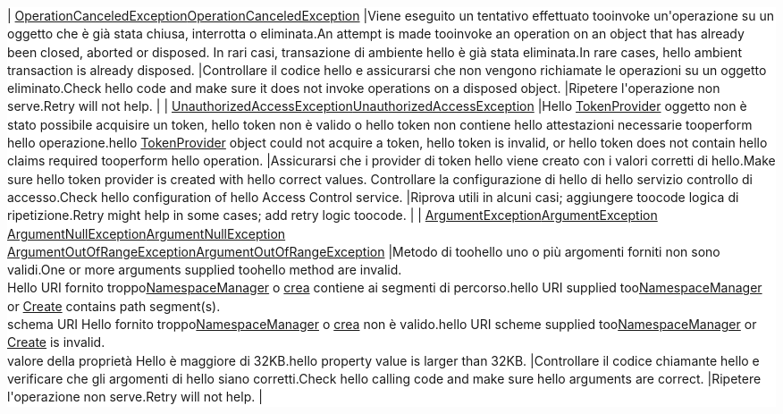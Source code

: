 | [<span data-ttu-id="862bc-137">OperationCanceledException</span><span class="sxs-lookup"><span data-stu-id="862bc-137">OperationCanceledException</span></span>](https://msdn.microsoft.com/library/system.operationcanceledexception.aspx) |<span data-ttu-id="862bc-138">Viene eseguito un tentativo effettuato tooinvoke un'operazione su un oggetto che è già stata chiusa, interrotta o eliminata.</span><span class="sxs-lookup"><span data-stu-id="862bc-138">An attempt is made tooinvoke an operation on an object that has already been closed, aborted or disposed.</span></span> <span data-ttu-id="862bc-139">In rari casi, transazione di ambiente hello è già stata eliminata.</span><span class="sxs-lookup"><span data-stu-id="862bc-139">In rare cases, hello ambient transaction is already disposed.</span></span> |<span data-ttu-id="862bc-140">Controllare il codice hello e assicurarsi che non vengono richiamate le operazioni su un oggetto eliminato.</span><span class="sxs-lookup"><span data-stu-id="862bc-140">Check hello code and make sure it does not invoke operations on a disposed object.</span></span> |<span data-ttu-id="862bc-141">Ripetere l'operazione non serve.</span><span class="sxs-lookup"><span data-stu-id="862bc-141">Retry will not help.</span></span> |
| [<span data-ttu-id="862bc-142">UnauthorizedAccessException</span><span class="sxs-lookup"><span data-stu-id="862bc-142">UnauthorizedAccessException</span></span>](https://msdn.microsoft.com/library/system.unauthorizedaccessexception.aspx) |<span data-ttu-id="862bc-143">Hello [TokenProvider](/dotnet/api/microsoft.servicebus.tokenprovider) oggetto non è stato possibile acquisire un token, hello token non è valido o hello token non contiene hello attestazioni necessarie tooperform hello operazione.</span><span class="sxs-lookup"><span data-stu-id="862bc-143">hello [TokenProvider](/dotnet/api/microsoft.servicebus.tokenprovider) object could not acquire a token, hello token is invalid, or hello token does not contain hello claims required tooperform hello operation.</span></span> |<span data-ttu-id="862bc-144">Assicurarsi che i provider di token hello viene creato con i valori corretti di hello.</span><span class="sxs-lookup"><span data-stu-id="862bc-144">Make sure hello token provider is created with hello correct values.</span></span> <span data-ttu-id="862bc-145">Controllare la configurazione di hello di hello servizio controllo di accesso.</span><span class="sxs-lookup"><span data-stu-id="862bc-145">Check hello configuration of hello Access Control service.</span></span> |<span data-ttu-id="862bc-146">Riprova utili in alcuni casi; aggiungere toocode logica di ripetizione.</span><span class="sxs-lookup"><span data-stu-id="862bc-146">Retry might help in some cases; add retry logic toocode.</span></span> |
| [<span data-ttu-id="862bc-147">ArgumentException</span><span class="sxs-lookup"><span data-stu-id="862bc-147">ArgumentException</span></span>](https://msdn.microsoft.com/library/system.argumentexception.aspx)<br /> [<span data-ttu-id="862bc-148">ArgumentNullException</span><span class="sxs-lookup"><span data-stu-id="862bc-148">ArgumentNullException</span></span>](https://msdn.microsoft.com/library/system.argumentnullexception.aspx)<br />[<span data-ttu-id="862bc-149">ArgumentOutOfRangeException</span><span class="sxs-lookup"><span data-stu-id="862bc-149">ArgumentOutOfRangeException</span></span>](https://msdn.microsoft.com/library/system.argumentoutofrangeexception.aspx) |<span data-ttu-id="862bc-150">Metodo di toohello uno o più argomenti forniti non sono validi.</span><span class="sxs-lookup"><span data-stu-id="862bc-150">One or more arguments supplied toohello method are invalid.</span></span><br /> <span data-ttu-id="862bc-151">Hello URI fornito troppo[NamespaceManager](/dotnet/api/microsoft.servicebus.namespacemanager) o [crea](/dotnet/api/microsoft.servicebus.messaging.messagingfactory#Microsoft_ServiceBus_Messaging_MessagingFactory_Create_System_Collections_Generic_IEnumerable_System_Uri__) contiene ai segmenti di percorso.</span><span class="sxs-lookup"><span data-stu-id="862bc-151">hello URI supplied too[NamespaceManager](/dotnet/api/microsoft.servicebus.namespacemanager) or [Create](/dotnet/api/microsoft.servicebus.messaging.messagingfactory#Microsoft_ServiceBus_Messaging_MessagingFactory_Create_System_Collections_Generic_IEnumerable_System_Uri__) contains path segment(s).</span></span><br /> <span data-ttu-id="862bc-152">schema URI Hello fornito troppo[NamespaceManager](/dotnet/api/microsoft.servicebus.namespacemanager) o [crea](/dotnet/api/microsoft.servicebus.messaging.messagingfactory#Microsoft_ServiceBus_Messaging_MessagingFactory_Create_System_Collections_Generic_IEnumerable_System_Uri__) non è valido.</span><span class="sxs-lookup"><span data-stu-id="862bc-152">hello URI scheme supplied too[NamespaceManager](/dotnet/api/microsoft.servicebus.namespacemanager) or [Create](/dotnet/api/microsoft.servicebus.messaging.messagingfactory#Microsoft_ServiceBus_Messaging_MessagingFactory_Create_System_Collections_Generic_IEnumerable_System_Uri__) is invalid.</span></span> <br /><span data-ttu-id="862bc-153">valore della proprietà Hello è maggiore di 32KB.</span><span class="sxs-lookup"><span data-stu-id="862bc-153">hello property value is larger than 32KB.</span></span> |<span data-ttu-id="862bc-154">Controllare il codice chiamante hello e verificare che gli argomenti di hello siano corretti.</span><span class="sxs-lookup"><span data-stu-id="862bc-154">Check hello calling code and make sure hello arguments are correct.</span></span> |<span data-ttu-id="862bc-155">Ripetere l'operazione non serve.</span><span class="sxs-lookup"><span data-stu-id="862bc-155">Retry will not help.</span></span> |